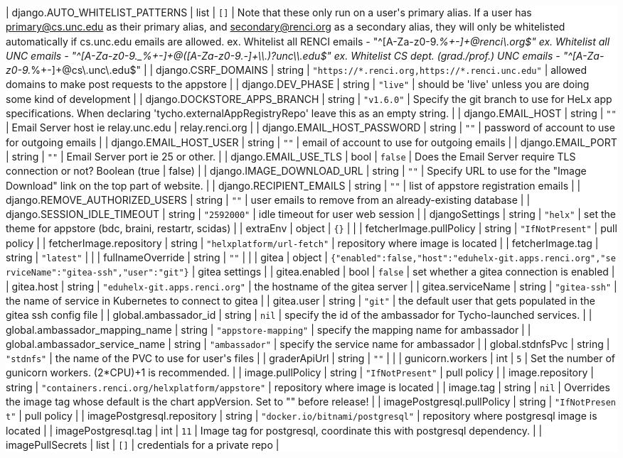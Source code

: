 | django.AUTO_WHITELIST_PATTERNS | list | `[]` | Note that these only run on a user's primary alias. If a user has primary@cs.unc.edu as their primary alias, and secondary@renci.org as a secondary alias, they will only be whitelisted automatically if cs.unc.edu emails are allowed. ex. Whitelist all RENCI emails - "^[A-Za-z0-9._%+-]+@renci\\.org$" ex. Whitelist all UNC emails - "^[A-Za-z0-9._%+-]+@([A-Za-z0-9.-]+\\.)?unc\\.edu$" ex. Whitelist CS dept. (grad./prof.) UNC emails - "^[A-Za-z0-9._%+-]+@cs\\.unc\\.edu$" |
| django.CSRF_DOMAINS | string | `"https://*.renci.org,https://*.renci.unc.edu"` | allowed domains to make post requests to the appstore |
| django.DEV_PHASE | string | `"live"` | should be 'live' unless you are doing some kind of development |
| django.DOCKSTORE_APPS_BRANCH | string | `"v1.6.0"` | Specify the git branch to use for HeLx app specifications.  When declaring 'tycho.externalAppRegistryRepo' leave this as an empty string. |
| django.EMAIL_HOST | string | `""` | Email Server host ie relay.unc.edu | relay.renci.org |
| django.EMAIL_HOST_PASSWORD | string | `""` | password of account to use for outgoing emails |
| django.EMAIL_HOST_USER | string | `""` | email of account to use for outgoing emails |
| django.EMAIL_PORT | string | `""` | Email Server port ie 25 or other. |
| django.EMAIL_USE_TLS | bool | `false` | Does the Email Server require TLS connection or not? Boolean (true | false) |
| django.IMAGE_DOWNLOAD_URL | string | `""` | Specify URL to use for the "Image Download" link on the top part of website. |
| django.RECIPIENT_EMAILS | string | `""` | list of appstore registration emails |
| django.REMOVE_AUTHORIZED_USERS | string | `""` | user emails to remove from an already-existing database |
| django.SESSION_IDLE_TIMEOUT | string | `"2592000"` | idle timeout for user web session |
| djangoSettings | string | `"helx"` | set the theme for appstore (bdc, braini, restartr, scidas) |
| extraEnv | object | `{}` |  |
| fetcherImage.pullPolicy | string | `"IfNotPresent"` | pull policy |
| fetcherImage.repository | string | `"helxplatform/url-fetch"` | repository where image is located |
| fetcherImage.tag | string | `"latest"` |  |
| fullnameOverride | string | `""` |  |
| gitea | object | `{"enabled":false,"host":"eduhelx-git.apps.renci.org","serviceName":"gitea-ssh","user":"git"}` | gitea settings |
| gitea.enabled | bool | `false` | set whether a gitea connection is enabled |
| gitea.host | string | `"eduhelx-git.apps.renci.org"` | the hostname of the gitea server |
| gitea.serviceName | string | `"gitea-ssh"` | the name of service in Kubernetes to connect to gitea |
| gitea.user | string | `"git"` | the default user that gets populated in the gitea ssh config file |
| global.ambassador_id | string | `nil` | specify the id of the ambassador for Tycho-launched services. |
| global.ambassador_mapping_name | string | `"appstore-mapping"` | specify the mapping name for ambassador |
| global.ambassador_service_name | string | `"ambassador"` | specify the service name for ambassador |
| global.stdnfsPvc | string | `"stdnfs"` | the name of the PVC to use for user's files |
| graderApiUrl | string | `""` |  |
| gunicorn.workers | int | `5` | Set the number of gunicorn workers.  (2*CPU)+1 is recommended. |
| image.pullPolicy | string | `"IfNotPresent"` | pull policy |
| image.repository | string | `"containers.renci.org/helxplatform/appstore"` | repository where image is located |
| image.tag | string | `nil` | Overrides the image tag whose default is the chart appVersion. Set to "" before release! |
| imagePostgresql.pullPolicy | string | `"IfNotPresent"` | pull policy |
| imagePostgresql.repository | string | `"docker.io/bitnami/postgresql"` | repository where postgresql image is located |
| imagePostgresql.tag | int | `11` | Image tag for postgresql, coordinate this with postgresql dependency. |
| imagePullSecrets | list | `[]` | credentials for a private repo |